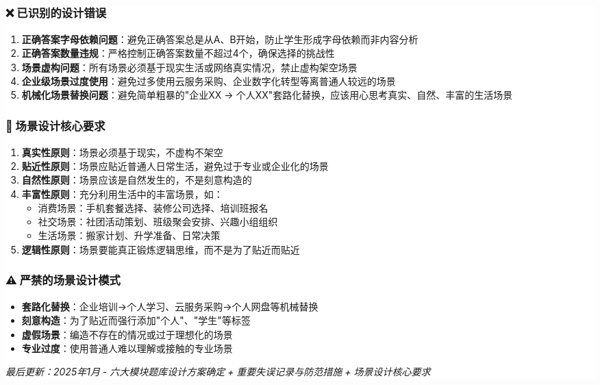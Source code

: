 ### ❌ 已识别的设计错误
1. **正确答案字母依赖问题**：避免正确答案总是从A、B开始，防止学生形成字母依赖而非内容分析
2. **正确答案数量违规**：严格控制正确答案数量不超过4个，确保选择的挑战性
3. **场景虚构问题**：所有场景必须基于现实生活或网络真实情况，禁止虚构架空场景
4. **企业级场景过度使用**：避免过多使用云服务采购、企业数字化转型等离普通人较远的场景
5. **机械化场景替换问题**：避免简单粗暴的"企业XX → 个人XX"套路化替换，应该用心思考真实、自然、丰富的生活场景

### 🎯 场景设计核心要求
1. **真实性原则**：场景必须基于现实，不虚构不架空
2. **贴近性原则**：场景应贴近普通人日常生活，避免过于专业或企业化的场景
3. **自然性原则**：场景应该是自然发生的，不是刻意构造的
4. **丰富性原则**：充分利用生活中的丰富场景，如：
   - 消费场景：手机套餐选择、装修公司选择、培训班报名
   - 社交场景：社团活动策划、班级聚会安排、兴趣小组组织
   - 生活场景：搬家计划、升学准备、日常决策
5. **逻辑性原则**：场景要能真正锻炼逻辑思维，而不是为了贴近而贴近

### ⚠️ 严禁的场景设计模式
- **套路化替换**：企业培训→个人学习、云服务采购→个人网盘等机械替换
- **刻意构造**：为了贴近而强行添加"个人"、"学生"等标签
- **虚假场景**：编造不存在的情况或过于理想化的场景
- **专业过度**：使用普通人难以理解或接触的专业场景

*最后更新：2025年1月 - 六大模块题库设计方案确定 + 重要失误记录与防范措施 + 场景设计核心要求*
